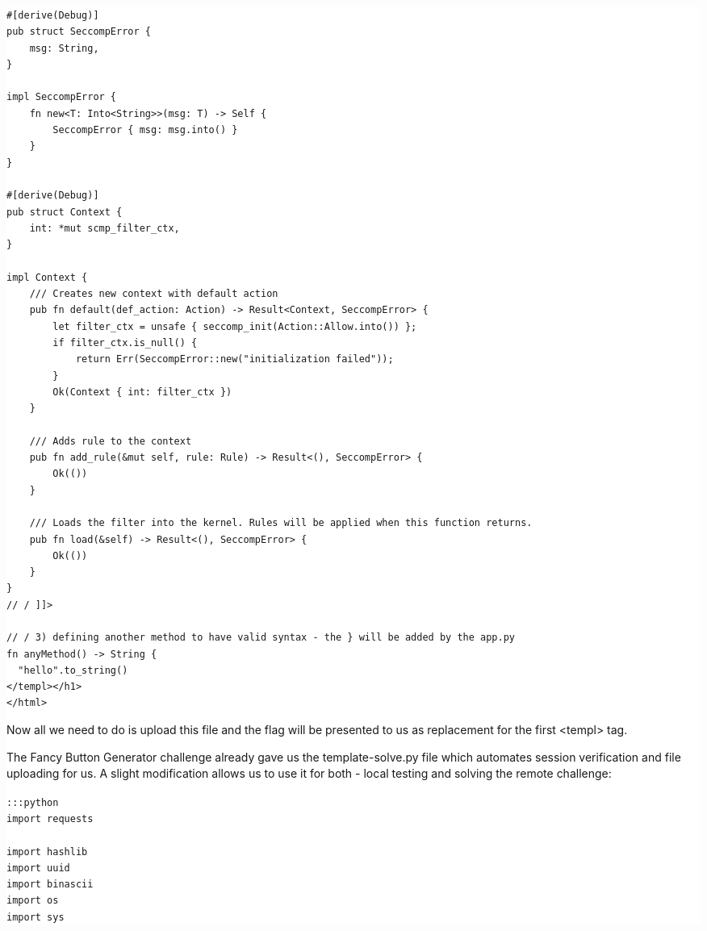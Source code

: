     #[derive(Debug)]
    pub struct SeccompError {
        msg: String,
    }
    
    impl SeccompError {
        fn new<T: Into<String>>(msg: T) -> Self {
            SeccompError { msg: msg.into() }
        }
    }
    
    #[derive(Debug)]
    pub struct Context {
        int: *mut scmp_filter_ctx,
    }
    
    impl Context {
        /// Creates new context with default action
        pub fn default(def_action: Action) -> Result<Context, SeccompError> {
            let filter_ctx = unsafe { seccomp_init(Action::Allow.into()) };
            if filter_ctx.is_null() {
                return Err(SeccompError::new("initialization failed"));
            }
            Ok(Context { int: filter_ctx })
        }
    
        /// Adds rule to the context
        pub fn add_rule(&mut self, rule: Rule) -> Result<(), SeccompError> {
            Ok(())
        }
    
        /// Loads the filter into the kernel. Rules will be applied when this function returns.
        pub fn load(&self) -> Result<(), SeccompError> {
            Ok(())
        }
    }
    // / ]]>
    
    // / 3) defining another method to have valid syntax - the } will be added by the app.py
    fn anyMethod() -> String {
      "hello".to_string()
    </templ></h1>
    </html>

Now all we need to do is upload this file and the flag will be presented to us as replacement for the first &lt;templ&gt; tag.

The Fancy Button Generator challenge already gave us the template-solve.py file which automates session verification and file uploading for us. A slight modification allows us to use it for both - local testing and solving the remote challenge:

    :::python
    import requests
    
    import hashlib
    import uuid
    import binascii
    import os
    import sys
    